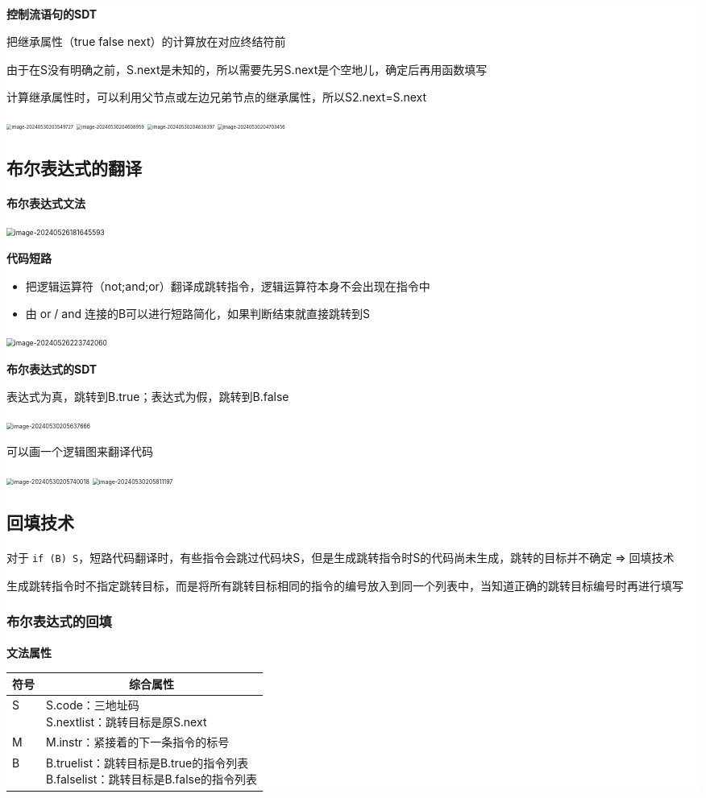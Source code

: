 **控制流语句的SDT**

把继承属性（true false next）的计算放在对应终结符前

由于在S没有明确之前，S.next是未知的，所以需要先另S.next是个空地儿，确定后再用函数填写

计算继承属性时，可以利用父节点或左边兄弟节点的继承属性，所以S2.next=S.next

<img src="编译原理.assets/image-20240530203549727.png" alt="image-20240530203549727" style="zoom: 40%;" />

<img src="编译原理.assets/image-20240530204608959.png" alt="image-20240530204608959" style="zoom: 40%;" />

<img src="编译原理.assets/image-20240530204638397.png" alt="image-20240530204638397" style="zoom:40%;" />

<img src="编译原理.assets/image-20240530204703456.png" alt="image-20240530204703456" style="zoom:40%;" />

## 布尔表达式的翻译

**布尔表达式文法**

<img src="编译原理.assets/image-20240526181645593.png" alt="image-20240526181645593" style="zoom: 60%;" />

**代码短路**

- 把逻辑运算符（not;and;or）翻译成跳转指令，逻辑运算符本身不会出现在指令中

- 由 or / and 连接的B可以进行短路简化，如果判断结束就直接跳转到S

<img src="编译原理.assets/image-20240526223742060.png" alt="image-20240526223742060" style="zoom:60%;" />

**布尔表达式的SDT**

表达式为真，跳转到B.true；表达式为假，跳转到B.false

<img src="编译原理.assets/image-20240530205637666.png" alt="image-20240530205637666" style="zoom:50%;" />

可以画一个逻辑图来翻译代码

<img src="编译原理.assets/image-20240530205740018.png" alt="image-20240530205740018" style="zoom:50%;" />

<img src="编译原理.assets/image-20240530205811197.png" alt="image-20240530205811197" style="zoom:50%;" />

## 回填技术

对于 `if (B) S`，短路代码翻译时，有些指令会跳过代码块S，但是生成跳转指令时S的代码尚未生成，跳转的目标并不确定 $\Rightarrow$ 回填技术

生成跳转指令时不指定跳转目标，而是将所有跳转目标相同的指令的编号放入到同一个列表中，当知道正确的跳转目标编号时再进行填写

### 布尔表达式的回填

**文法属性**

符号|综合属性
-|-
S|S.code：三地址码<br />S.nextlist：跳转目标是原S.next
M|M.instr：紧接着的下一条指令的标号
B|B.truelist：跳转目标是B.true的指令列表<br />B.falselist：跳转目标是B.false的指令列表

